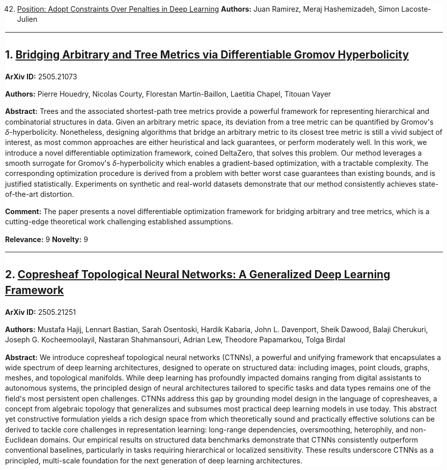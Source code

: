 42. [Position: Adopt Constraints Over Penalties in Deep Learning](#user-content-link42)
**Authors:** Juan Ramirez, Meraj Hashemizadeh, Simon Lacoste-Julien

---

## 1. [Bridging Arbitrary and Tree Metrics via Differentiable Gromov Hyperbolicity](https://arxiv.org/abs/2505.21073) <a id="link1"></a>

**ArXiv ID:** 2505.21073

**Authors:** Pierre Houedry, Nicolas Courty, Florestan Martin-Baillon, Laetitia Chapel, Titouan Vayer

**Abstract:** Trees and the associated shortest-path tree metrics provide a powerful framework for representing hierarchical and combinatorial structures in data. Given an arbitrary metric space, its deviation from a tree metric can be quantified by Gromov's $\delta$-hyperbolicity. Nonetheless, designing algorithms that bridge an arbitrary metric to its closest tree metric is still a vivid subject of interest, as most common approaches are either heuristical and lack guarantees, or perform moderately well. In this work, we introduce a novel differentiable optimization framework, coined DeltaZero, that solves this problem. Our method leverages a smooth surrogate for Gromov's $\delta$-hyperbolicity which enables a gradient-based optimization, with a tractable complexity. The corresponding optimization procedure is derived from a problem with better worst case guarantees than existing bounds, and is justified statistically. Experiments on synthetic and real-world datasets demonstrate that our method consistently achieves state-of-the-art distortion.

**Comment:** The paper presents a novel differentiable optimization framework for bridging arbitrary and tree metrics, which is a cutting-edge theoretical work challenging established assumptions.

**Relevance:** 9
**Novelty:** 9

---

## 2. [Copresheaf Topological Neural Networks: A Generalized Deep Learning Framework](https://arxiv.org/abs/2505.21251) <a id="link2"></a>

**ArXiv ID:** 2505.21251

**Authors:** Mustafa Hajij, Lennart Bastian, Sarah Osentoski, Hardik Kabaria, John L. Davenport, Sheik Dawood, Balaji Cherukuri, Joseph G. Kocheemoolayil, Nastaran Shahmansouri, Adrian Lew, Theodore Papamarkou, Tolga Birdal

**Abstract:** We introduce copresheaf topological neural networks (CTNNs), a powerful and unifying framework that encapsulates a wide spectrum of deep learning architectures, designed to operate on structured data: including images, point clouds, graphs, meshes, and topological manifolds. While deep learning has profoundly impacted domains ranging from digital assistants to autonomous systems, the principled design of neural architectures tailored to specific tasks and data types remains one of the field's most persistent open challenges. CTNNs address this gap by grounding model design in the language of copresheaves, a concept from algebraic topology that generalizes and subsumes most practical deep learning models in use today. This abstract yet constructive formulation yields a rich design space from which theoretically sound and practically effective solutions can be derived to tackle core challenges in representation learning: long-range dependencies, oversmoothing, heterophily, and non-Euclidean domains. Our empirical results on structured data benchmarks demonstrate that CTNNs consistently outperform conventional baselines, particularly in tasks requiring hierarchical or localized sensitivity. These results underscore CTNNs as a principled, multi-scale foundation for the next generation of deep learning architectures.
